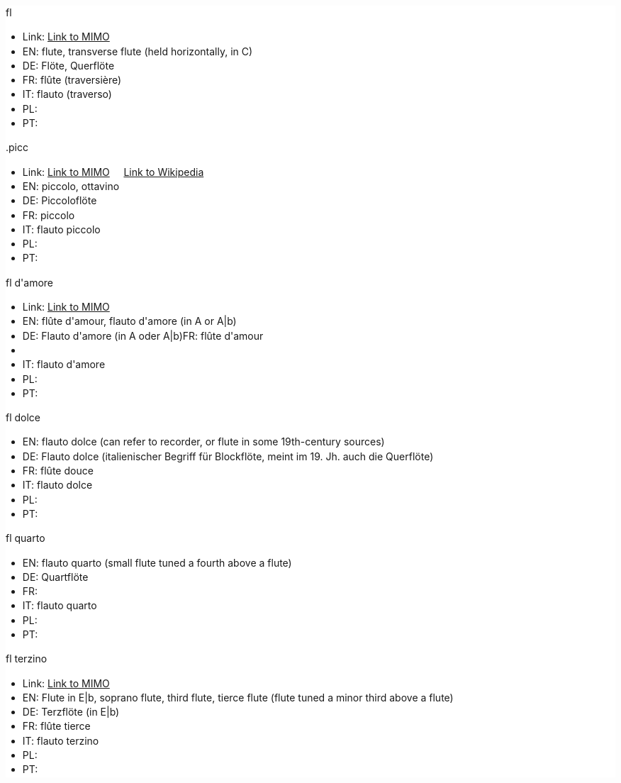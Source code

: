fl

- Link: [Link to MIMO](http://www.mimo-international.com/MIMO/doc/IFD/MINIM_UK_4994)
- EN: flute, transverse flute (held horizontally, in C)
- DE: Flöte, Querflöte
- FR: flûte (traversière)
- IT: flauto (traverso)
- PL:
- PT:

.picc

- Link: [Link to MIMO](http://www.mimo-international.com/MIMO/doc/IFD/OAI_RMAH_123239_NL) &nbsp;&nbsp;&nbsp; [Link to Wikipedia](https://en.wikipedia.org/wiki/Piccolo)
- EN: piccolo, ottavino
- DE: Piccoloflöte
- FR: piccolo
- IT: flauto piccolo&nbsp;
- PL:&nbsp;
- PT:

fl d'amore

- Link: [Link to MIMO](http://www.mimo-international.com/MIMO/doc/IFD/MINIM_UK_UEDIN_59)
- EN: flûte d'amour, flauto d'amore (in A or A|b)
- DE: Flauto d'amore (in A oder A|b)FR: flûte d'amour
-
- IT: flauto d'amore
- PL:
- PT:

fl dolce

- EN: flauto dolce (can refer to recorder, or flute in some 19th-century sources)
- DE: Flauto dolce (italienischer Begriff für Blockflöte, meint im 19. Jh. auch die Querflöte)
- FR: flûte douce
- IT: flauto dolce
- PL:&nbsp;
- PT:

fl quarto

- EN: flauto quarto (small flute tuned a fourth above a flute)
- DE: Quartflöte
- FR:&nbsp;
- IT: flauto quarto
- PL:&nbsp;
- PT:

fl terzino

- Link: [Link to MIMO](http://www.mimo-international.com/MIMO/doc/IFD/OAI_AF_IT_DSMFI_STR0001_0000220)
- EN: Flute in E|b, soprano flute, third flute, tierce flute (flute tuned a minor third above a flute)
- DE: Terzflöte (in E|b)
- FR: flûte tierce
- IT: flauto terzino
- PL:
- PT:
